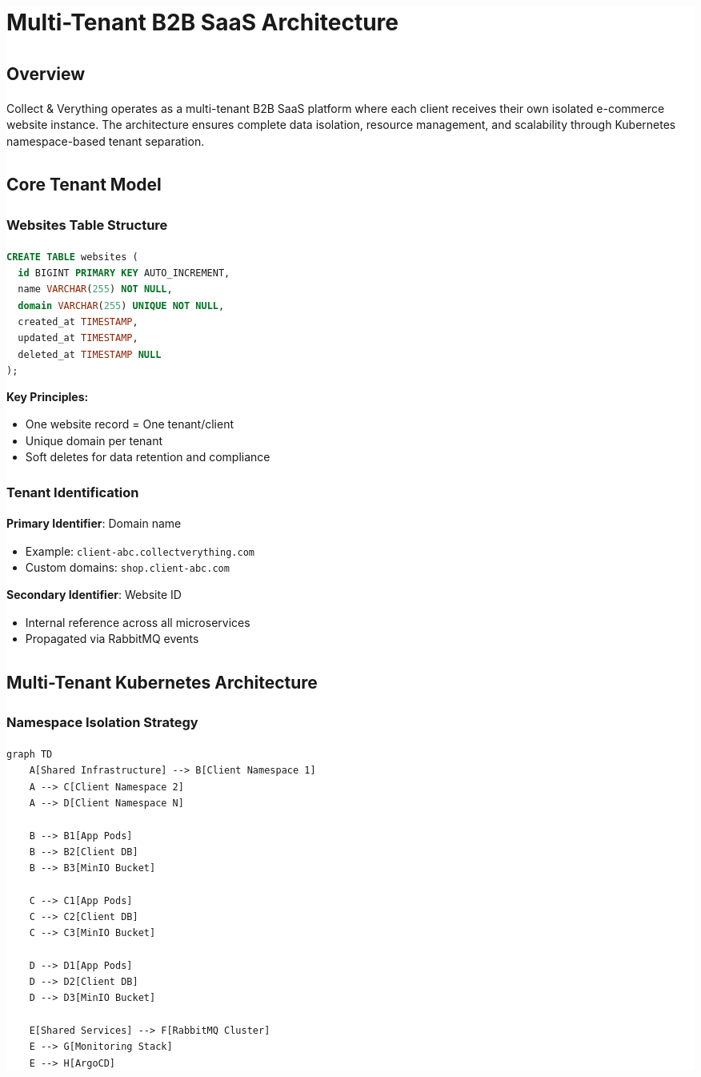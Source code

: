 # Multi-Tenant B2B SaaS Architecture

## Overview

Collect & Verything operates as a multi-tenant B2B SaaS platform where each client receives their own isolated e-commerce website instance. The architecture ensures complete data isolation, resource management, and scalability through Kubernetes namespace-based tenant separation.

## Core Tenant Model

### Websites Table Structure

```sql
CREATE TABLE websites (
  id BIGINT PRIMARY KEY AUTO_INCREMENT,
  name VARCHAR(255) NOT NULL,
  domain VARCHAR(255) UNIQUE NOT NULL,
  created_at TIMESTAMP,
  updated_at TIMESTAMP,
  deleted_at TIMESTAMP NULL
);
```

**Key Principles:**
- One website record = One tenant/client
- Unique domain per tenant
- Soft deletes for data retention and compliance

### Tenant Identification

**Primary Identifier**: Domain name
- Example: `client-abc.collectverything.com`
- Custom domains: `shop.client-abc.com`

**Secondary Identifier**: Website ID
- Internal reference across all microservices
- Propagated via RabbitMQ events

## Multi-Tenant Kubernetes Architecture

### Namespace Isolation Strategy

```mermaid
graph TD
    A[Shared Infrastructure] --> B[Client Namespace 1]
    A --> C[Client Namespace 2]
    A --> D[Client Namespace N]

    B --> B1[App Pods]
    B --> B2[Client DB]
    B --> B3[MinIO Bucket]

    C --> C1[App Pods]
    C --> C2[Client DB]
    C --> C3[MinIO Bucket]

    D --> D1[App Pods]
    D --> D2[Client DB]
    D --> D3[MinIO Bucket]

    E[Shared Services] --> F[RabbitMQ Cluster]
    E --> G[Monitoring Stack]
    E --> H[ArgoCD]
```